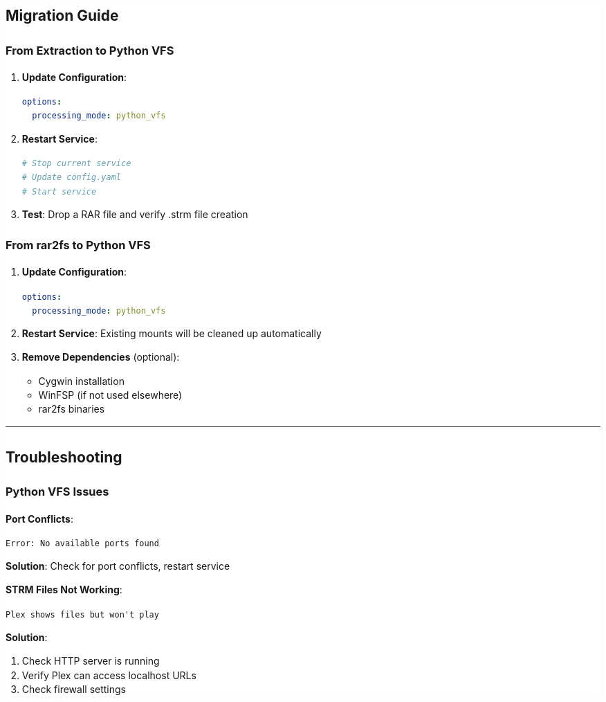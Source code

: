 
## Migration Guide

### From Extraction to Python VFS

1. **Update Configuration**:
   ```yaml
   options:
     processing_mode: python_vfs
   ```

2. **Restart Service**:
   ```bash
   # Stop current service
   # Update config.yaml
   # Start service
   ```

3. **Test**: Drop a RAR file and verify .strm file creation

### From rar2fs to Python VFS

1. **Update Configuration**:
   ```yaml
   options:
     processing_mode: python_vfs
   ```

2. **Restart Service**: Existing mounts will be cleaned up automatically

3. **Remove Dependencies** (optional):
   - Cygwin installation
   - WinFSP (if not used elsewhere)
   - rar2fs binaries

---

## Troubleshooting

### Python VFS Issues

**Port Conflicts**:
```
Error: No available ports found
```
**Solution**: Check for port conflicts, restart service

**STRM Files Not Working**:
```
Plex shows files but won't play
```
**Solution**: 
1. Check HTTP server is running
2. Verify Plex can access localhost URLs
3. Check firewall settings
